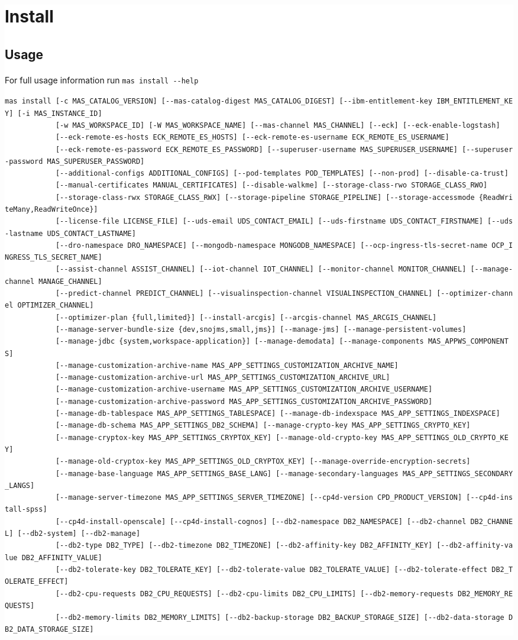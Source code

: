Install
===============================================================================

Usage
-------------------------------------------------------------------------------
For full usage information run `mas install --help`

```
mas install [-c MAS_CATALOG_VERSION] [--mas-catalog-digest MAS_CATALOG_DIGEST] [--ibm-entitlement-key IBM_ENTITLEMENT_KEY] [-i MAS_INSTANCE_ID]
            [-w MAS_WORKSPACE_ID] [-W MAS_WORKSPACE_NAME] [--mas-channel MAS_CHANNEL] [--eck] [--eck-enable-logstash]
            [--eck-remote-es-hosts ECK_REMOTE_ES_HOSTS] [--eck-remote-es-username ECK_REMOTE_ES_USERNAME]
            [--eck-remote-es-password ECK_REMOTE_ES_PASSWORD] [--superuser-username MAS_SUPERUSER_USERNAME] [--superuser-password MAS_SUPERUSER_PASSWORD]
            [--additional-configs ADDITIONAL_CONFIGS] [--pod-templates POD_TEMPLATES] [--non-prod] [--disable-ca-trust]
            [--manual-certificates MANUAL_CERTIFICATES] [--disable-walkme] [--storage-class-rwo STORAGE_CLASS_RWO]
            [--storage-class-rwx STORAGE_CLASS_RWX] [--storage-pipeline STORAGE_PIPELINE] [--storage-accessmode {ReadWriteMany,ReadWriteOnce}]
            [--license-file LICENSE_FILE] [--uds-email UDS_CONTACT_EMAIL] [--uds-firstname UDS_CONTACT_FIRSTNAME] [--uds-lastname UDS_CONTACT_LASTNAME]
            [--dro-namespace DRO_NAMESPACE] [--mongodb-namespace MONGODB_NAMESPACE] [--ocp-ingress-tls-secret-name OCP_INGRESS_TLS_SECRET_NAME]
            [--assist-channel ASSIST_CHANNEL] [--iot-channel IOT_CHANNEL] [--monitor-channel MONITOR_CHANNEL] [--manage-channel MANAGE_CHANNEL]
            [--predict-channel PREDICT_CHANNEL] [--visualinspection-channel VISUALINSPECTION_CHANNEL] [--optimizer-channel OPTIMIZER_CHANNEL]
            [--optimizer-plan {full,limited}] [--install-arcgis] [--arcgis-channel MAS_ARCGIS_CHANNEL]
            [--manage-server-bundle-size {dev,snojms,small,jms}] [--manage-jms] [--manage-persistent-volumes]
            [--manage-jdbc {system,workspace-application}] [--manage-demodata] [--manage-components MAS_APPWS_COMPONENTS]
            [--manage-customization-archive-name MAS_APP_SETTINGS_CUSTOMIZATION_ARCHIVE_NAME]
            [--manage-customization-archive-url MAS_APP_SETTINGS_CUSTOMIZATION_ARCHIVE_URL]
            [--manage-customization-archive-username MAS_APP_SETTINGS_CUSTOMIZATION_ARCHIVE_USERNAME]
            [--manage-customization-archive-password MAS_APP_SETTINGS_CUSTOMIZATION_ARCHIVE_PASSWORD]
            [--manage-db-tablespace MAS_APP_SETTINGS_TABLESPACE] [--manage-db-indexspace MAS_APP_SETTINGS_INDEXSPACE]
            [--manage-db-schema MAS_APP_SETTINGS_DB2_SCHEMA] [--manage-crypto-key MAS_APP_SETTINGS_CRYPTO_KEY]
            [--manage-cryptox-key MAS_APP_SETTINGS_CRYPTOX_KEY] [--manage-old-crypto-key MAS_APP_SETTINGS_OLD_CRYPTO_KEY]
            [--manage-old-cryptox-key MAS_APP_SETTINGS_OLD_CRYPTOX_KEY] [--manage-override-encryption-secrets]
            [--manage-base-language MAS_APP_SETTINGS_BASE_LANG] [--manage-secondary-languages MAS_APP_SETTINGS_SECONDARY_LANGS]
            [--manage-server-timezone MAS_APP_SETTINGS_SERVER_TIMEZONE] [--cp4d-version CPD_PRODUCT_VERSION] [--cp4d-install-spss]
            [--cp4d-install-openscale] [--cp4d-install-cognos] [--db2-namespace DB2_NAMESPACE] [--db2-channel DB2_CHANNEL] [--db2-system] [--db2-manage]
            [--db2-type DB2_TYPE] [--db2-timezone DB2_TIMEZONE] [--db2-affinity-key DB2_AFFINITY_KEY] [--db2-affinity-value DB2_AFFINITY_VALUE]
            [--db2-tolerate-key DB2_TOLERATE_KEY] [--db2-tolerate-value DB2_TOLERATE_VALUE] [--db2-tolerate-effect DB2_TOLERATE_EFFECT]
            [--db2-cpu-requests DB2_CPU_REQUESTS] [--db2-cpu-limits DB2_CPU_LIMITS] [--db2-memory-requests DB2_MEMORY_REQUESTS]
            [--db2-memory-limits DB2_MEMORY_LIMITS] [--db2-backup-storage DB2_BACKUP_STORAGE_SIZE] [--db2-data-storage DB2_DATA_STORAGE_SIZE]
```